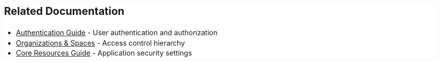 ## Related Documentation

- [Authentication Guide](authentication.md) - User authentication and authorization
- [Organizations & Spaces](orgs-spaces.md) - Access control hierarchy
- [Core Resources Guide](core-resources.md) - Application security settings
